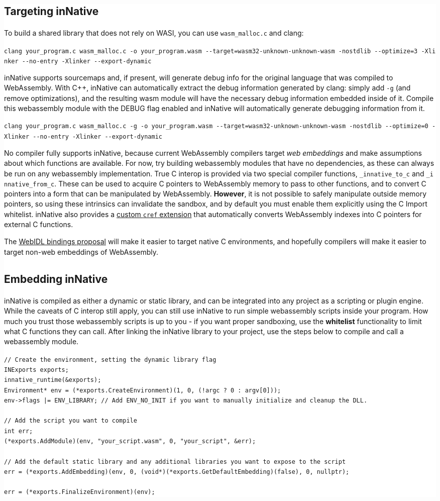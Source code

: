 ## Targeting inNative
To build a shared library that does not rely on WASI, you can use `wasm_malloc.c` and clang:

    clang your_program.c wasm_malloc.c -o your_program.wasm --target=wasm32-unknown-unknown-wasm -nostdlib --optimize=3 -Xlinker --no-entry -Xlinker --export-dynamic

inNative supports sourcemaps and, if present, will generate debug info for the original language that was compiled to WebAssembly. With C++, inNative can automatically extract the debug information generated by clang: simply add `-g` (and remove optimizations), and the resulting wasm module will have the necessary debug information embedded inside of it. Compile this webassembly module with the DEBUG flag enabled and inNative will automatically generate debugging information from it.

    clang your_program.c wasm_malloc.c -g -o your_program.wasm --target=wasm32-unknown-unknown-wasm -nostdlib --optimize=0 -Xlinker --no-entry -Xlinker --export-dynamic

No compiler fully supports inNative, because current WebAssembly compilers target *web embeddings* and make assumptions about which functions are available. For now, try building webassembly modules that have no dependencies, as these can always be run on any webassembly implementation. True C interop is provided via two special compiler functions, `_innative_to_c` and `_innative_from_c`. These can be used to acquire C pointers to WebAssembly memory to pass to other functions, and to convert C pointers into a form that can be manipulated by WebAssembly. **However**, it is not possible to safely manipulate outside memory pointers, so using these intrinsics can invalidate the sandbox, and by default you must enable them explicitly using the C Import whitelist. inNative also provides a [custom `cref` extension](https://github.com/innative-sdk/innative/wiki/inNative-cref-Extension) that automatically converts WebAssembly indexes into C pointers for external C functions.
 
The [WebIDL bindings proposal](https://github.com/WebAssembly/webidl-bindings) will make it easier to target native C environments, and hopefully compilers will make it easier to target non-web embeddings of WebAssembly.
 
## Embedding inNative
 
inNative is compiled as either a dynamic or static library, and can be integrated into any project as a scripting or plugin engine. While the caveats of C interop still apply, you can still use inNative to run simple webassembly scripts inside your program. How much you trust those webassembly scripts is up to you - if you want proper sandboxing, use the **whitelist** functionality to limit what C functions they can call. After linking the inNative library to your project, use the steps below to compile and call a webassembly module.
 
    // Create the environment, setting the dynamic library flag
    INExports exports;
    innative_runtime(&exports);
    Environment* env = (*exports.CreateEnvironment)(1, 0, (!argc ? 0 : argv[0]));
    env->flags |= ENV_LIBRARY; // Add ENV_NO_INIT if you want to manually initialize and cleanup the DLL.

    // Add the script you want to compile
    int err;
    (*exports.AddModule)(env, "your_script.wasm", 0, "your_script", &err);

    // Add the default static library and any additional libraries you want to expose to the script
    err = (*exports.AddEmbedding)(env, 0, (void*)(*exports.GetDefaultEmbedding)(false), 0, nullptr);

    err = (*exports.FinalizeEnvironment)(env);
    